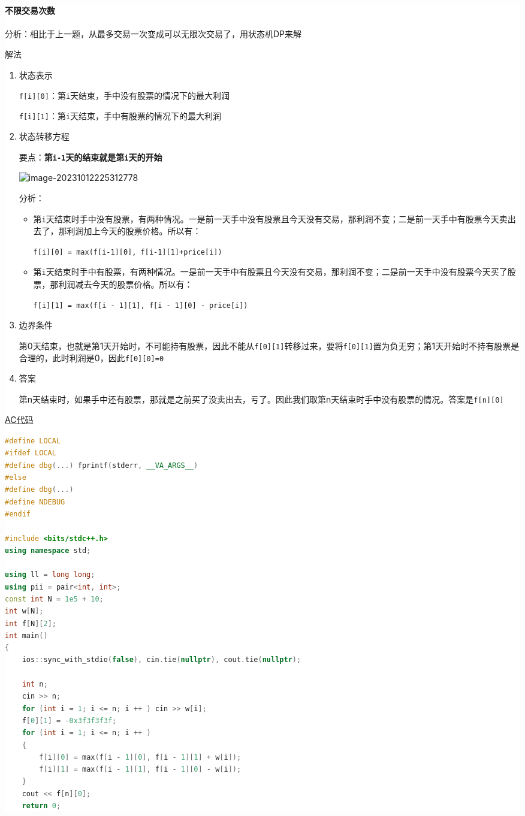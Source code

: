 #### 不限交易次数

分析：相比于上一题，从最多交易一次变成可以无限次交易了，用状态机DP来解

解法

1. 状态表示

   `f[i][0]`：第`i`天结束，手中没有股票的情况下的最大利润

   `f[i][1]`：第`i`天结束，手中有股票的情况下的最大利润

2. 状态转移方程

   要点：**第`i-1`天的结束就是第`i`天的开始**

   ![image-20231012225312778](https://img2023.cnblogs.com/blog/3051960/202405/3051960-20240501132547227-473562637.png)

   分析：

   * 第`i`天结束时手中没有股票，有两种情况。一是前一天手中没有股票且今天没有交易，那利润不变；二是前一天手中有股票今天卖出去了，那利润加上今天的股票价格。所以有：

     `f[i][0] = max(f[i-1][0], f[i-1][1]+price[i])`

   * 第`i`天结束时手中有股票，有两种情况。一是前一天手中有股票且今天没有交易，那利润不变；二是前一天手中没有股票今天买了股票，那利润减去今天的股票价格。所以有：

     `f[i][1] = max(f[i - 1][1], f[i - 1][0] - price[i])`

3. 边界条件

   第0天结束，也就是第1天开始时，不可能持有股票，因此不能从`f[0][1]`转移过来，要将`f[0][1]`置为负无穷；第1天开始时不持有股票是合理的，此时利润是0，因此`f[0][0]=0`

4. 答案

   第n天结束时，如果手中还有股票，那就是之前买了没卖出去，亏了。因此我们取第n天结束时手中没有股票的情况。答案是`f[n][0]`

[AC代码](https://github.com/sakuralggm/code_space/blob/main/%E8%82%A1%E7%A5%A8%E4%B9%B0%E5%8D%96II.cpp)

```c++
#define LOCAL
#ifdef LOCAL
#define dbg(...) fprintf(stderr, __VA_ARGS__)
#else
#define dbg(...)
#define NDEBUG
#endif

#include <bits/stdc++.h>
using namespace std;

using ll = long long;
using pii = pair<int, int>;
const int N = 1e5 + 10;
int w[N];
int f[N][2];
int main()
{
    ios::sync_with_stdio(false), cin.tie(nullptr), cout.tie(nullptr);

    int n;
    cin >> n;
    for (int i = 1; i <= n; i ++ ) cin >> w[i];
    f[0][1] = -0x3f3f3f3f;
    for (int i = 1; i <= n; i ++ )
    {
        f[i][0] = max(f[i - 1][0], f[i - 1][1] + w[i]);
        f[i][1] = max(f[i - 1][1], f[i - 1][0] - w[i]);
    }
    cout << f[n][0];
    return 0;
```